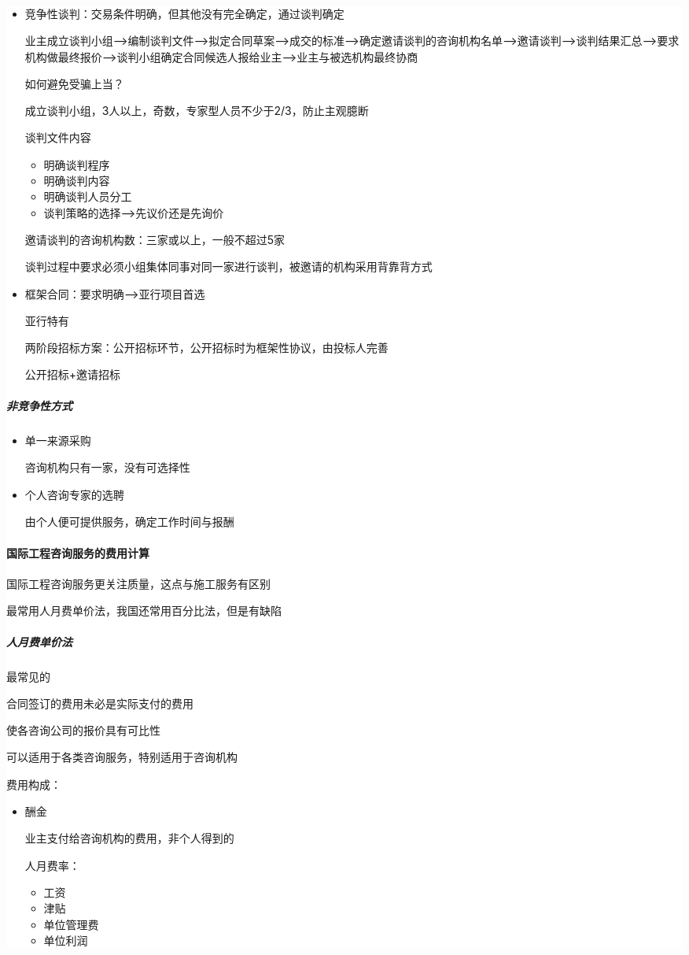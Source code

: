 - 竞争性谈判：交易条件明确，但其他没有完全确定，通过谈判确定

  业主成立谈判小组–>编制谈判文件–>拟定合同草案–>成交的标准–>确定邀请谈判的咨询机构名单–>邀请谈判–>谈判结果汇总–>要求机构做最终报价–>谈判小组确定合同候选人报给业主–>业主与被选机构最终协商

  如何避免受骗上当？

  成立谈判小组，3人以上，奇数，专家型人员不少于2/3，防止主观臆断

  谈判文件内容

  - 明确谈判程序
  - 明确谈判内容
  - 明确谈判人员分工
  - 谈判策略的选择–>先议价还是先询价

  邀请谈判的咨询机构数：三家或以上，一般不超过5家

  谈判过程中要求必须小组集体同事对同一家进行谈判，被邀请的机构采用背靠背方式

- 框架合同：要求明确—>亚行项目首选

  亚行特有

  两阶段招标方案：公开招标环节，公开招标时为框架性协议，由投标人完善

  公开招标+邀请招标

##### 非竞争性方式

- 单一来源采购

  咨询机构只有一家，没有可选择性

- 个人咨询专家的选聘

  由个人便可提供服务，确定工作时间与报酬

#### 国际工程咨询服务的费用计算

国际工程咨询服务更关注质量，这点与施工服务有区别

最常用人月费单价法，我国还常用百分比法，但是有缺陷

##### 人月费单价法

最常见的

合同签订的费用未必是实际支付的费用

使各咨询公司的报价具有可比性

可以适用于各类咨询服务，特别适用于咨询机构

费用构成：

- 酬金

  业主支付给咨询机构的费用，非个人得到的

  人月费率：

  - 工资
  - 津贴
  - 单位管理费
  - 单位利润
